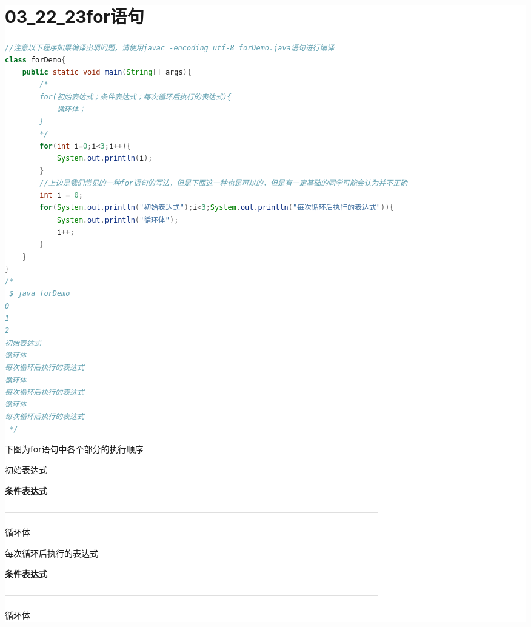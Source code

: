 # 03_22_23for语句

```java
//注意以下程序如果编译出现问题，请使用javac -encoding utf-8 forDemo.java语句进行编译
class forDemo{
    public static void main(String[] args){
        /*
        for(初始表达式；条件表达式；每次循环后执行的表达式){
            循环体；
        }
        */
        for(int i=0;i<3;i++){
            System.out.println(i);
        }
        //上边是我们常见的一种for语句的写法，但是下面这一种也是可以的，但是有一定基础的同学可能会认为并不正确
        int i = 0;
        for(System.out.println("初始表达式");i<3;System.out.println("每次循环后执行的表达式")){
            System.out.println("循环体");
            i++;
        }
    }
}
/*
 $ java forDemo
0
1
2
初始表达式
循环体
每次循环后执行的表达式
循环体
每次循环后执行的表达式
循环体
每次循环后执行的表达式 
 */
```

下图为for语句中各个部分的执行顺序

初始表达式

**条件表达式**

————————————————————————————————————————————

循环体

每次循环后执行的表达式

**条件表达式**

————————————————————————————————————————————

循环体
